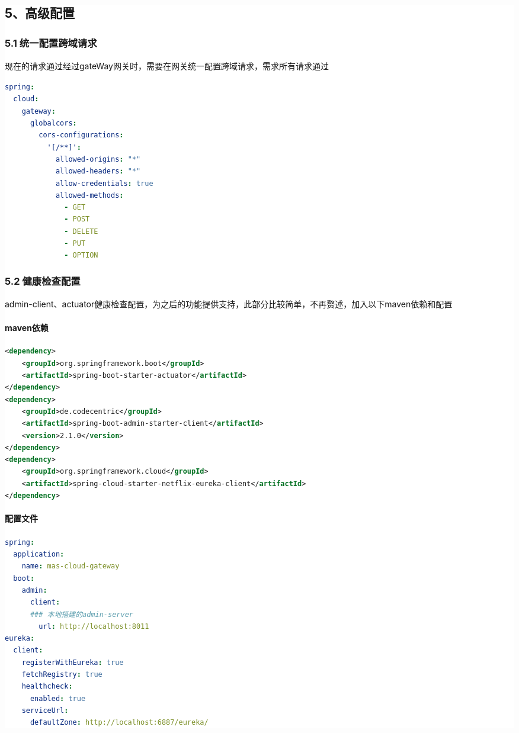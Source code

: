 ## 5、高级配置

### 5.1 统一配置跨域请求

现在的请求通过经过gateWay网关时，需要在网关统一配置跨域请求，需求所有请求通过

```yaml
spring:
  cloud:
    gateway:
      globalcors:
        cors-configurations:
          '[/**]':
            allowed-origins: "*"
            allowed-headers: "*"
            allow-credentials: true
            allowed-methods:
              - GET
              - POST
              - DELETE
              - PUT
              - OPTION
```

### 5.2 健康检查配置

admin-client、actuator健康检查配置，为之后的功能提供支持，此部分比较简单，不再赘述，加入以下maven依赖和配置

#### maven依赖

```xml
<dependency>
    <groupId>org.springframework.boot</groupId>
    <artifactId>spring-boot-starter-actuator</artifactId>
</dependency>
<dependency>
    <groupId>de.codecentric</groupId>
    <artifactId>spring-boot-admin-starter-client</artifactId>
    <version>2.1.0</version>
</dependency>
<dependency>
    <groupId>org.springframework.cloud</groupId>
    <artifactId>spring-cloud-starter-netflix-eureka-client</artifactId>
</dependency>
```

#### 配置文件

```yaml
spring:
  application:
    name: mas-cloud-gateway
  boot:
    admin:
      client:
      ### 本地搭建的admin-server
        url: http://localhost:8011
eureka:
  client:
    registerWithEureka: true
    fetchRegistry: true
    healthcheck:
      enabled: true
    serviceUrl:
      defaultZone: http://localhost:6887/eureka/
```
